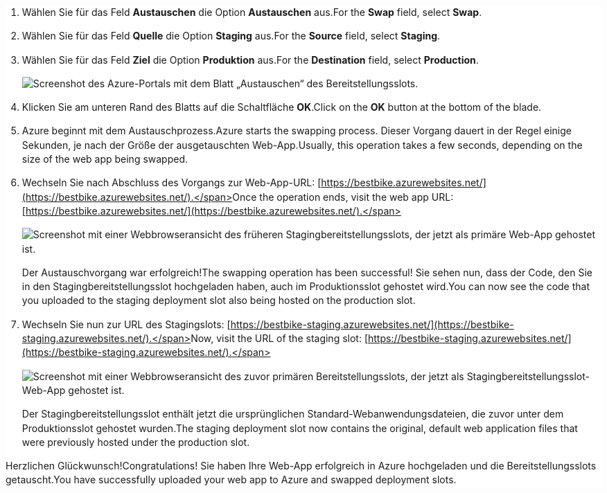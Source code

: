 1. <span data-ttu-id="30dbf-227">Wählen Sie für das Feld **Austauschen** die Option **Austauschen** aus.</span><span class="sxs-lookup"><span data-stu-id="30dbf-227">For the **Swap** field, select **Swap**.</span></span>

1. <span data-ttu-id="30dbf-228">Wählen Sie für das Feld **Quelle** die Option **Staging** aus.</span><span class="sxs-lookup"><span data-stu-id="30dbf-228">For the **Source** field, select **Staging**.</span></span>

1. <span data-ttu-id="30dbf-229">Wählen Sie für das Feld **Ziel** die Option **Produktion** aus.</span><span class="sxs-lookup"><span data-stu-id="30dbf-229">For the **Destination** field, select **Production**.</span></span>

    ![Screenshot des Azure-Portals mit dem Blatt „Austauschen“ des Bereitstellungsslots.](../media/7-swap-blade.png)

1. <span data-ttu-id="30dbf-231">Klicken Sie am unteren Rand des Blatts auf die Schaltfläche **OK**.</span><span class="sxs-lookup"><span data-stu-id="30dbf-231">Click on the **OK** button at the bottom of the blade.</span></span>

1. <span data-ttu-id="30dbf-232">Azure beginnt mit dem Austauschprozess.</span><span class="sxs-lookup"><span data-stu-id="30dbf-232">Azure starts the swapping process.</span></span> <span data-ttu-id="30dbf-233">Dieser Vorgang dauert in der Regel einige Sekunden, je nach der Größe der ausgetauschten Web-App.</span><span class="sxs-lookup"><span data-stu-id="30dbf-233">Usually, this operation takes a few seconds, depending on the size of the web app being swapped.</span></span>

1. <span data-ttu-id="30dbf-234">Wechseln Sie nach Abschluss des Vorgangs zur Web-App-URL: [https://bestbike.azurewebsites.net/](https://bestbike.azurewebsites.net/).</span><span class="sxs-lookup"><span data-stu-id="30dbf-234">Once the operation ends, visit the web app URL: [https://bestbike.azurewebsites.net/](https://bestbike.azurewebsites.net/).</span></span>

    ![Screenshot mit einer Webbrowseransicht des früheren Stagingbereitstellungsslots, der jetzt als primäre Web-App gehostet ist.](../media/7-web-app-page.png)

    <span data-ttu-id="30dbf-236">Der Austauschvorgang war erfolgreich!</span><span class="sxs-lookup"><span data-stu-id="30dbf-236">The swapping operation has been successful!</span></span> <span data-ttu-id="30dbf-237">Sie sehen nun, dass der Code, den Sie in den Stagingbereitstellungsslot hochgeladen haben, auch im Produktionsslot gehostet wird.</span><span class="sxs-lookup"><span data-stu-id="30dbf-237">You can now see the code that you uploaded to the staging deployment slot also being hosted on the production slot.</span></span>

1. <span data-ttu-id="30dbf-238">Wechseln Sie nun zur URL des Stagingslots: [https://bestbike-staging.azurewebsites.net/](https://bestbike-staging.azurewebsites.net/).</span><span class="sxs-lookup"><span data-stu-id="30dbf-238">Now, visit the URL of the staging slot: [https://bestbike-staging.azurewebsites.net/](https://bestbike-staging.azurewebsites.net/).</span></span>

    ![Screenshot mit einer Webbrowseransicht des zuvor primären Bereitstellungsslots, der jetzt als Stagingbereitstellungsslot-Web-App gehostet ist.](../media/7-staging-after-swapping.png)

    <span data-ttu-id="30dbf-240">Der Stagingbereitstellungsslot enthält jetzt die ursprünglichen Standard-Webanwendungsdateien, die zuvor unter dem Produktionsslot gehostet wurden.</span><span class="sxs-lookup"><span data-stu-id="30dbf-240">The staging deployment slot now contains the original, default web application files that were previously hosted under the production slot.</span></span>

<span data-ttu-id="30dbf-241">Herzlichen Glückwunsch!</span><span class="sxs-lookup"><span data-stu-id="30dbf-241">Congratulations!</span></span> <span data-ttu-id="30dbf-242">Sie haben Ihre Web-App erfolgreich in Azure hochgeladen und die Bereitstellungsslots getauscht.</span><span class="sxs-lookup"><span data-stu-id="30dbf-242">You have successfully uploaded your web app to Azure and swapped deployment slots.</span></span>
